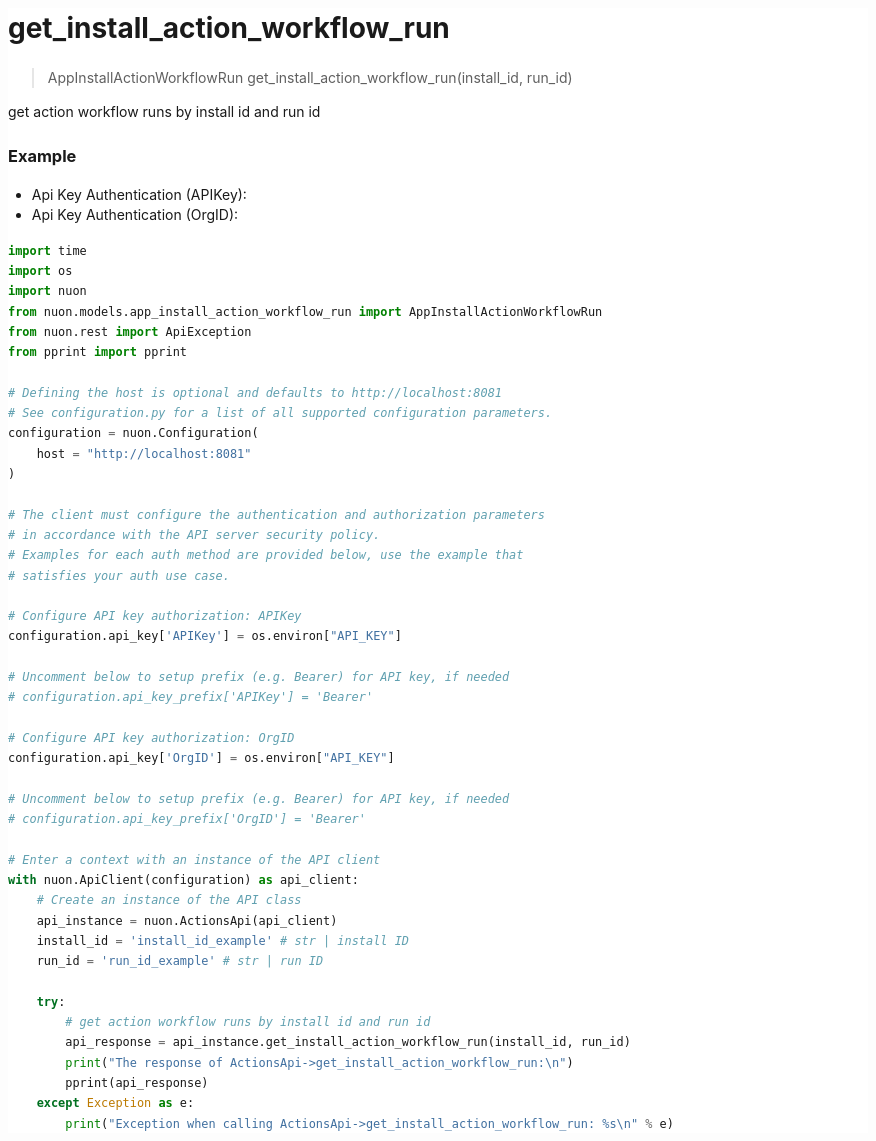 # **get_install_action_workflow_run**
> AppInstallActionWorkflowRun get_install_action_workflow_run(install_id, run_id)

get action workflow runs by install id and run id

### Example

* Api Key Authentication (APIKey):
* Api Key Authentication (OrgID):

```python
import time
import os
import nuon
from nuon.models.app_install_action_workflow_run import AppInstallActionWorkflowRun
from nuon.rest import ApiException
from pprint import pprint

# Defining the host is optional and defaults to http://localhost:8081
# See configuration.py for a list of all supported configuration parameters.
configuration = nuon.Configuration(
    host = "http://localhost:8081"
)

# The client must configure the authentication and authorization parameters
# in accordance with the API server security policy.
# Examples for each auth method are provided below, use the example that
# satisfies your auth use case.

# Configure API key authorization: APIKey
configuration.api_key['APIKey'] = os.environ["API_KEY"]

# Uncomment below to setup prefix (e.g. Bearer) for API key, if needed
# configuration.api_key_prefix['APIKey'] = 'Bearer'

# Configure API key authorization: OrgID
configuration.api_key['OrgID'] = os.environ["API_KEY"]

# Uncomment below to setup prefix (e.g. Bearer) for API key, if needed
# configuration.api_key_prefix['OrgID'] = 'Bearer'

# Enter a context with an instance of the API client
with nuon.ApiClient(configuration) as api_client:
    # Create an instance of the API class
    api_instance = nuon.ActionsApi(api_client)
    install_id = 'install_id_example' # str | install ID
    run_id = 'run_id_example' # str | run ID

    try:
        # get action workflow runs by install id and run id
        api_response = api_instance.get_install_action_workflow_run(install_id, run_id)
        print("The response of ActionsApi->get_install_action_workflow_run:\n")
        pprint(api_response)
    except Exception as e:
        print("Exception when calling ActionsApi->get_install_action_workflow_run: %s\n" % e)
```
